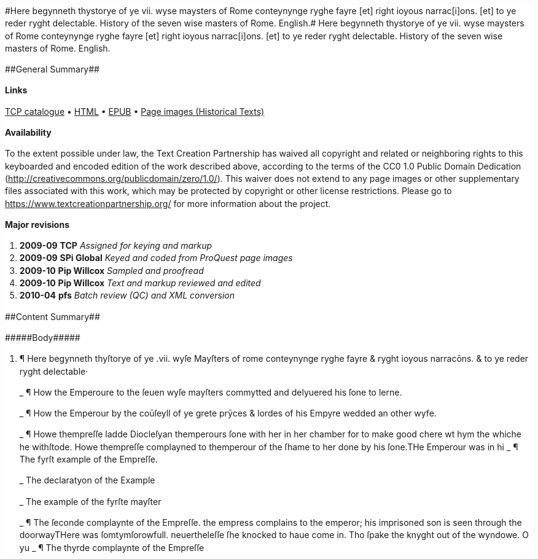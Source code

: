 #Here begynneth thystorye of ye vii. wyse maysters of Rome conteynynge ryghe fayre [et] right ioyous narrac[i]ons. [et] to ye reder ryght delectable. History of the seven wise masters of Rome. English.#
Here begynneth thystorye of ye vii. wyse maysters of Rome conteynynge ryghe fayre [et] right ioyous narrac[i]ons. [et] to ye reder ryght delectable.
History of the seven wise masters of Rome. English.

##General Summary##

**Links**

[TCP catalogue](http://www.ota.ox.ac.uk/tcp/)  • 
[HTML](http://tei.it.ox.ac.uk/tcp/Texts-HTML/free/A11/A11030.html)  • 
[EPUB](http://tei.it.ox.ac.uk/tcp/Texts-EPUB/free/A11/A11030.epub) • 
[Page images (Historical Texts)](https://historicaltexts.jisc.ac.uk/eebo-99839415e)

**Availability**

To the extent possible under law, the Text Creation Partnership has waived all copyright and related or neighboring rights to this keyboarded and encoded edition of the work described above, according to the terms of the CC0 1.0 Public Domain Dedication (http://creativecommons.org/publicdomain/zero/1.0/). This waiver does not extend to any page images or other supplementary files associated with this work, which may be protected by copyright or other license restrictions. Please go to https://www.textcreationpartnership.org/ for more information about the project.

**Major revisions**

1. __2009-09__ __TCP__ *Assigned for keying and markup*
1. __2009-09__ __SPi Global__ *Keyed and coded from ProQuest page images*
1. __2009-10__ __Pip Willcox__ *Sampled and proofread*
1. __2009-10__ __Pip Willcox__ *Text and markup reviewed and edited*
1. __2010-04__ __pfs__ *Batch review (QC) and XML conversion*

##Content Summary##

#####Body#####

1. ¶ Here begynneth thyſtorye of ye .vii. wyſe Mayſters of rome conteynynge ryghe fayre & ryght ioyous narracōns. & to ye reder ryght delectable·

    _ ¶ How the Emperoure to the ſeuen wyſe mayſters commytted and delyuered his ſone to lerne.

    _ ¶ How the Emperour by the coūſeyll of ye grete prȳces & lordes of his Empyre wedded an other wyfe.

    _ ¶ Howe thempreſſe ladde Diocleſyan themperours ſone with her in her chamber for to make good chere wt hym the whiche he withſtode.
Howe thempreſſe complayned to themperour of the ſhame to her done by his ſone.THe Emperour was in hi
    _ ¶ The fyrſt example of the Empreſſe.

    _ The declaratyon of the Example

    _ The example of the fyrſte mayſter

    _ ¶ The ſeconde complaynte of the Empreſſe.
the empress complains to the emperor; his imprisoned son is seen through the doorwayTHere was ſomtymſorowfull. neuertheleſſe ſhe knocked to haue come in. Tho ſpake the knyght out of the wyndowe. O yu 
    _ ¶ The thyrde complaynte of the Empreſſe
